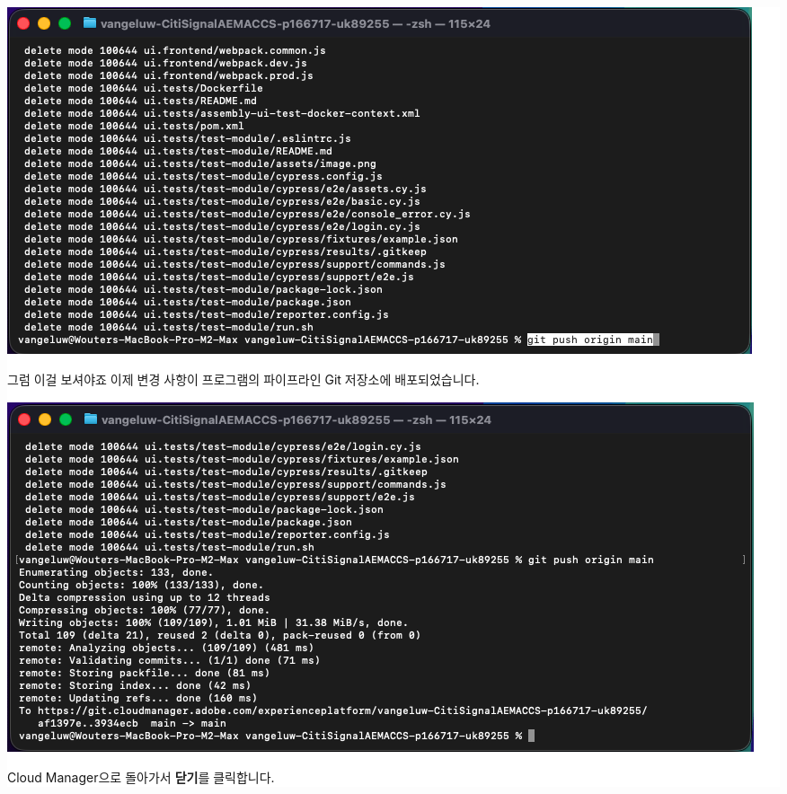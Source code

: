 ![ACCS+AEM Assets](./images/accsaemassets24.png)

그럼 이걸 보셔야죠 이제 변경 사항이 프로그램의 파이프라인 Git 저장소에 배포되었습니다.

![ACCS+AEM Assets](./images/accsaemassets25.png)

Cloud Manager으로 돌아가서 **닫기**&#x200B;를 클릭합니다.

